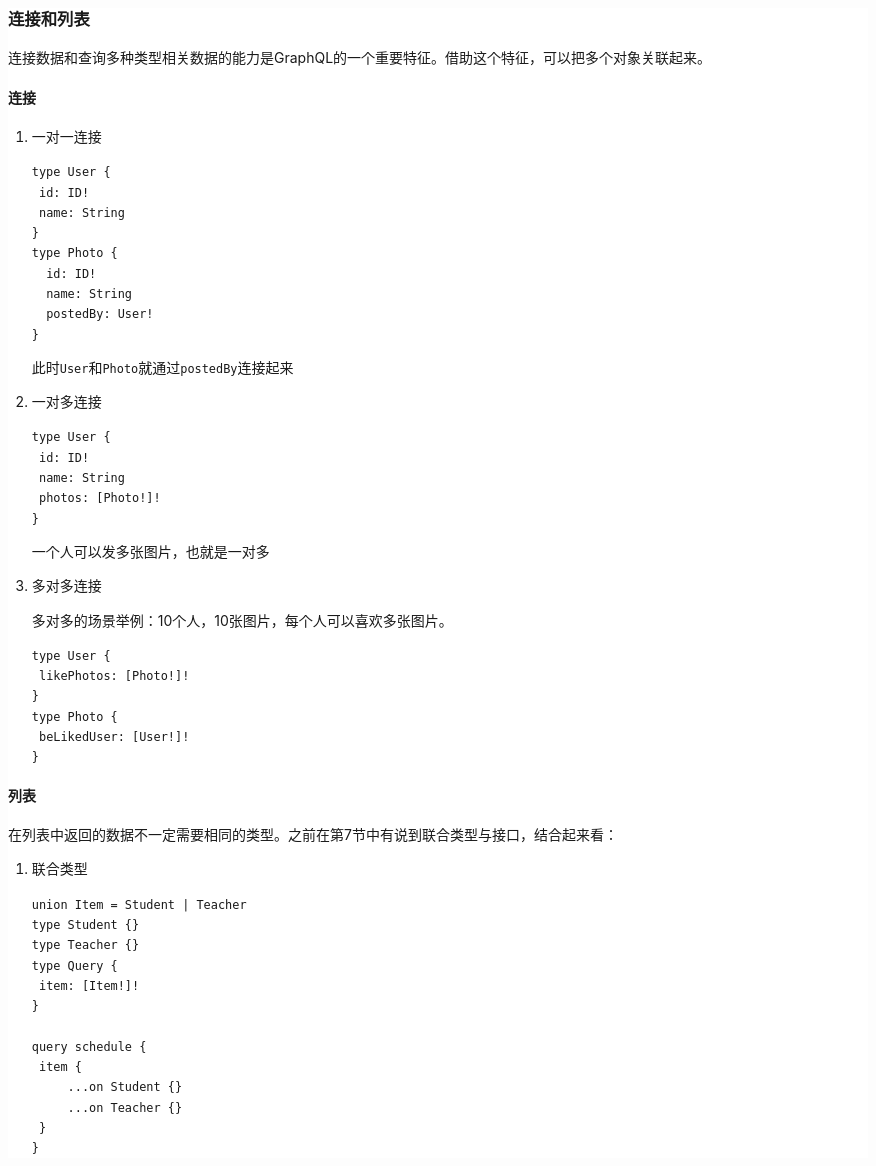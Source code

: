 ### 连接和列表

连接数据和查询多种类型相关数据的能力是GraphQL的一个重要特征。借助这个特征，可以把多个对象关联起来。

#### 连接

1. 一对一连接

   ```
   type User {
    id: ID!
    name: String
   }
   type Photo {
     id: ID!
     name: String
     postedBy: User!
   }
   ```

   此时`User`和`Photo`就通过`postedBy`连接起来

2. 一对多连接

   ```
   type User {
   	id: ID!
   	name: String
   	photos: [Photo!]!
   }
   ```

   一个人可以发多张图片，也就是一对多

3. 多对多连接

   多对多的场景举例：10个人，10张图片，每个人可以喜欢多张图片。

   ```
   type User {
   	likePhotos: [Photo!]!
   }
   type Photo {
   	beLikedUser: [User!]!	
   }
   ```

#### 列表

在列表中返回的数据不一定需要相同的类型。之前在第7节中有说到联合类型与接口，结合起来看：

1. 联合类型

   ```
   union Item = Student | Teacher
   type Student {}
   type Teacher {}
   type Query {
   	item: [Item!]!
   }

   query schedule {
    item {
    	...on Student {}
    	...on Teacher {}
    }
   }
   ```
